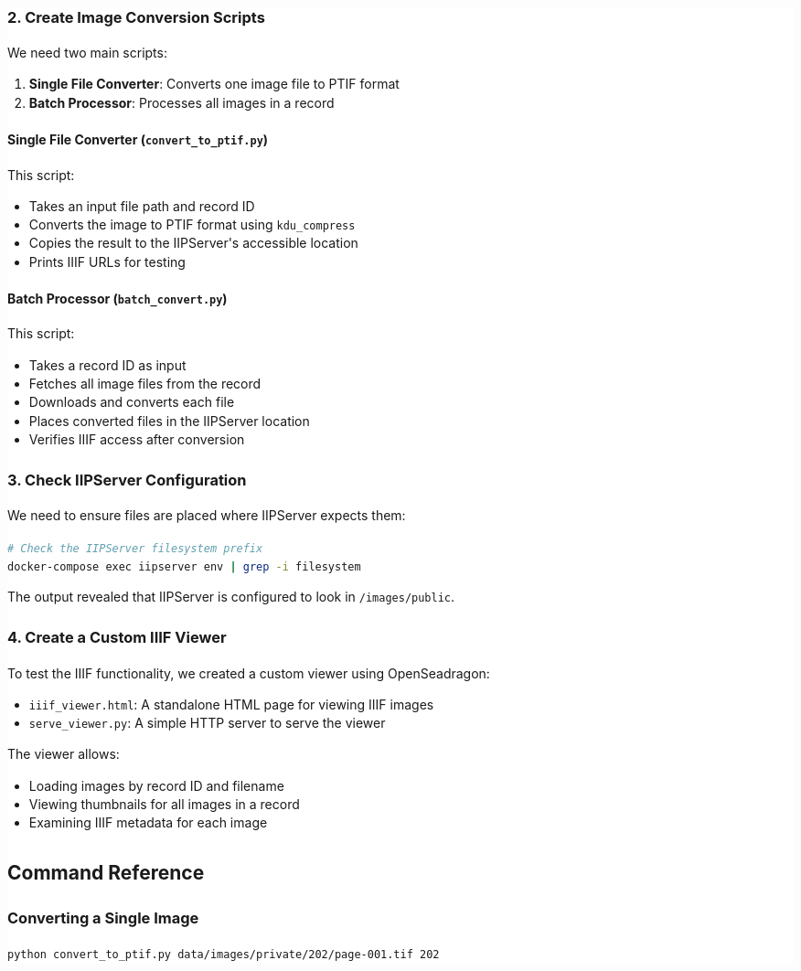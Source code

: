 ### 2. Create Image Conversion Scripts

We need two main scripts:

1. **Single File Converter**: Converts one image file to PTIF format
2. **Batch Processor**: Processes all images in a record

#### Single File Converter (`convert_to_ptif.py`)

This script:
- Takes an input file path and record ID
- Converts the image to PTIF format using `kdu_compress`
- Copies the result to the IIPServer's accessible location
- Prints IIIF URLs for testing

#### Batch Processor (`batch_convert.py`)

This script:
- Takes a record ID as input
- Fetches all image files from the record
- Downloads and converts each file
- Places converted files in the IIPServer location
- Verifies IIIF access after conversion

### 3. Check IIPServer Configuration

We need to ensure files are placed where IIPServer expects them:

```bash
# Check the IIPServer filesystem prefix
docker-compose exec iipserver env | grep -i filesystem
```

The output revealed that IIPServer is configured to look in `/images/public`.

### 4. Create a Custom IIIF Viewer

To test the IIIF functionality, we created a custom viewer using OpenSeadragon:

- `iiif_viewer.html`: A standalone HTML page for viewing IIIF images
- `serve_viewer.py`: A simple HTTP server to serve the viewer

The viewer allows:
- Loading images by record ID and filename
- Viewing thumbnails for all images in a record
- Examining IIIF metadata for each image

## Command Reference

### Converting a Single Image

```bash
python convert_to_ptif.py data/images/private/202/page-001.tif 202
```
